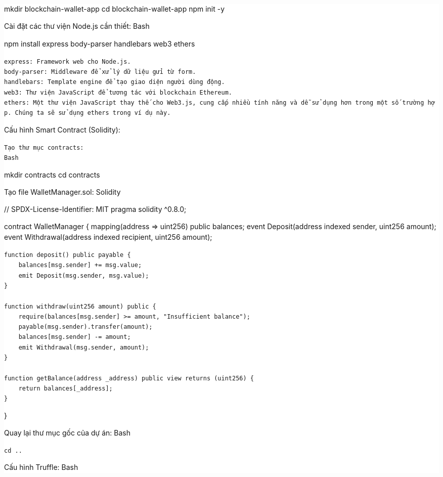 mkdir blockchain-wallet-app
cd blockchain-wallet-app
npm init -y

Cài đặt các thư viện Node.js cần thiết:
Bash

npm install express body-parser handlebars web3 ethers

    express: Framework web cho Node.js.
    body-parser: Middleware để xử lý dữ liệu gửi từ form.
    handlebars: Template engine để tạo giao diện người dùng động.
    web3: Thư viện JavaScript để tương tác với blockchain Ethereum.
    ethers: Một thư viện JavaScript thay thế cho Web3.js, cung cấp nhiều tính năng và dễ sử dụng hơn trong một số trường hợp. Chúng ta sẽ sử dụng ethers trong ví dụ này.

Cấu hình Smart Contract (Solidity):

    Tạo thư mục contracts:
    Bash

mkdir contracts
cd contracts

Tạo file WalletManager.sol:
Solidity

// SPDX-License-Identifier: MIT
pragma solidity ^0.8.0;

contract WalletManager {
    mapping(address => uint256) public balances;
    event Deposit(address indexed sender, uint256 amount);
    event Withdrawal(address indexed recipient, uint256 amount);

    function deposit() public payable {
        balances[msg.sender] += msg.value;
        emit Deposit(msg.sender, msg.value);
    }

    function withdraw(uint256 amount) public {
        require(balances[msg.sender] >= amount, "Insufficient balance");
        payable(msg.sender).transfer(amount);
        balances[msg.sender] -= amount;
        emit Withdrawal(msg.sender, amount);
    }

    function getBalance(address _address) public view returns (uint256) {
        return balances[_address];
    }
}

Quay lại thư mục gốc của dự án:
Bash

    cd ..

Cấu hình Truffle:
Bash
